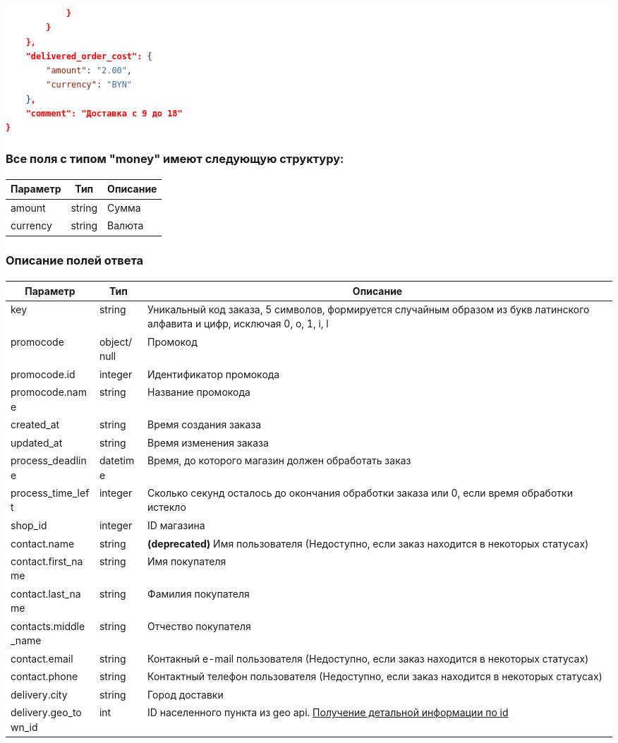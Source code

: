 ```json
            }
        }
    },
    "delivered_order_cost": {
        "amount": "2.00",
        "currency": "BYN"
    },
    "comment": "Доставка с 9 до 18"
}
```

### Все поля с типом "money" имеют следующую структуру:

| Параметр | Тип    | Описание |
|----------|--------|----------|
| amount   | string | Сумма    |
| currency | string | Валюта   |

### Описание полей ответа

| Параметр                                         | Тип                | Описание                                                                                                                                                                                                               |
|--------------------------------------------------|--------------------|------------------------------------------------------------------------------------------------------------------------------------------------------------------------------------------------------------------------|
| key                                              | string             | Уникальный код заказа, 5 символов, формируется случайным образом из букв латинского алфавита и цифр, исключая 0, o, 1, i, l                                                                                            |
| promocode                                        | object/null        | Промокод                                                                                                                                                                                                               |
| promocode.id                                     | integer            | Идентификатор промокода                                                                                                                                                                                                |
| promocode.name                                   | string             | Название промокода                                                                                                                                                                                                     |
| created_at                                       | string             | Время создания заказа                                                                                                                                                                                                  |
| updated_at                                       | string             | Время изменения заказа                                                                                                                                                                                                 |
| process_deadline                                 | datetime           | Время, до которого магазин должен обработать заказ                                                                                                                                                                     |
| process_time_left                                | integer            | Сколько секунд осталось до окончания обработки заказа или 0, если время обработки истекло                                                                                                                              |
| shop_id                                          | integer            | ID магазина                                                                                                                                                                                                            |
| contact.name                                     | string             | __(deprecated)__ Имя пользователя (Недоступно, если заказ находится в некоторых статусах)                                                                                                                              |
| contact.first_name                               | string             | Имя покупателя                                                                                                                                                                                                         |
| contact.last_name                                | string             | Фамилия покупателя                                                                                                                                                                                                     |
| contacts.middle_name                             | string             | Отчество покупателя                                                                                                                                                                                                    |
| contact.email                                    | string             | Контакный e-mail пользователя (Недоступно, если заказ находится в некоторых статусах)                                                                                                                                  |
| contact.phone                                    | string             | Контактный телефон пользователя (Недоступно, если заказ находится в некоторых статусах)                                                                                                                                |
| delivery.city                                    | string             | Город доставки                                                                                                                                                                                                         |
| delivery.geo_town_id                             | int                | ID населенного пункта из geo api. [Получение детальной информации по id](geo/get_town_by_id.md)                                                                                                                        |